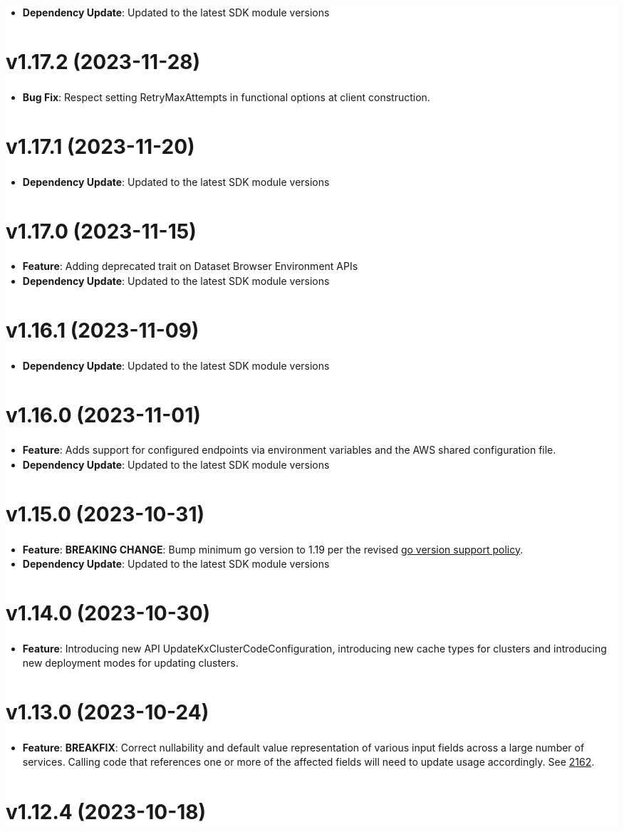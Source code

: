 * **Dependency Update**: Updated to the latest SDK module versions

# v1.17.2 (2023-11-28)

* **Bug Fix**: Respect setting RetryMaxAttempts in functional options at client construction.

# v1.17.1 (2023-11-20)

* **Dependency Update**: Updated to the latest SDK module versions

# v1.17.0 (2023-11-15)

* **Feature**: Adding deprecated trait on Dataset Browser Environment APIs
* **Dependency Update**: Updated to the latest SDK module versions

# v1.16.1 (2023-11-09)

* **Dependency Update**: Updated to the latest SDK module versions

# v1.16.0 (2023-11-01)

* **Feature**: Adds support for configured endpoints via environment variables and the AWS shared configuration file.
* **Dependency Update**: Updated to the latest SDK module versions

# v1.15.0 (2023-10-31)

* **Feature**: **BREAKING CHANGE**: Bump minimum go version to 1.19 per the revised [go version support policy](https://aws.amazon.com/blogs/developer/aws-sdk-for-go-aligns-with-go-release-policy-on-supported-runtimes/).
* **Dependency Update**: Updated to the latest SDK module versions

# v1.14.0 (2023-10-30)

* **Feature**: Introducing new API UpdateKxClusterCodeConfiguration, introducing new cache types for clusters and introducing new deployment modes for updating clusters.

# v1.13.0 (2023-10-24)

* **Feature**: **BREAKFIX**: Correct nullability and default value representation of various input fields across a large number of services. Calling code that references one or more of the affected fields will need to update usage accordingly. See [2162](https://github.com/aws/aws-sdk-go-v2/issues/2162).

# v1.12.4 (2023-10-18)
